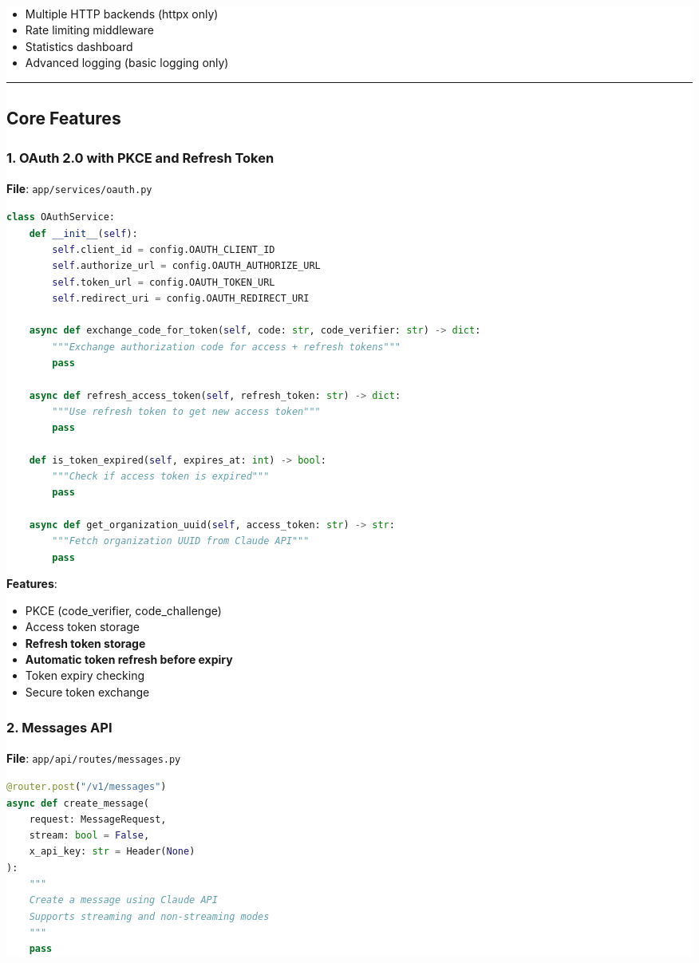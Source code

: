 - Multiple HTTP backends (httpx only)
- Rate limiting middleware
- Statistics dashboard
- Advanced logging (basic logging only)

---

## Core Features

### 1. OAuth 2.0 with PKCE and Refresh Token

**File**: `app/services/oauth.py`

```python
class OAuthService:
    def __init__(self):
        self.client_id = config.OAUTH_CLIENT_ID
        self.authorize_url = config.OAUTH_AUTHORIZE_URL
        self.token_url = config.OAUTH_TOKEN_URL
        self.redirect_uri = config.OAUTH_REDIRECT_URI

    async def exchange_code_for_token(self, code: str, code_verifier: str) -> dict:
        """Exchange authorization code for access + refresh tokens"""
        pass

    async def refresh_access_token(self, refresh_token: str) -> dict:
        """Use refresh token to get new access token"""
        pass

    def is_token_expired(self, expires_at: int) -> bool:
        """Check if access token is expired"""
        pass

    async def get_organization_uuid(self, access_token: str) -> str:
        """Fetch organization UUID from Claude API"""
        pass
```

**Features**:

- PKCE (code_verifier, code_challenge)
- Access token storage
- **Refresh token storage**
- **Automatic token refresh before expiry**
- Token expiry checking
- Secure token exchange

### 2. Messages API

**File**: `app/api/routes/messages.py`

```python
@router.post("/v1/messages")
async def create_message(
    request: MessageRequest,
    stream: bool = False,
    x_api_key: str = Header(None)
):
    """
    Create a message using Claude API
    Supports streaming and non-streaming modes
    """
    pass
```
